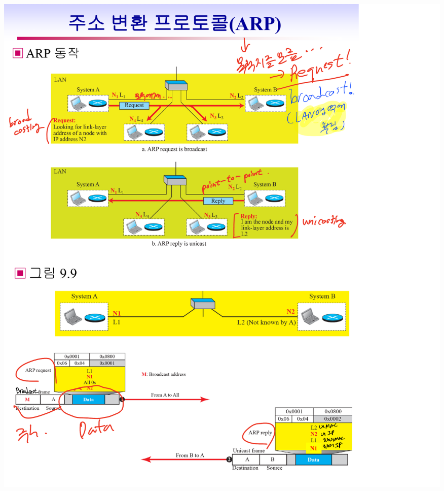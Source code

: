 <img width="700" alt="image" src="media/Data-link-layer-img/Untitled 8.png">
<br>
<br>

<img width="700" alt="image" src="media/Data-link-layer-img/Untitled 9.png">
<br>
<br>
